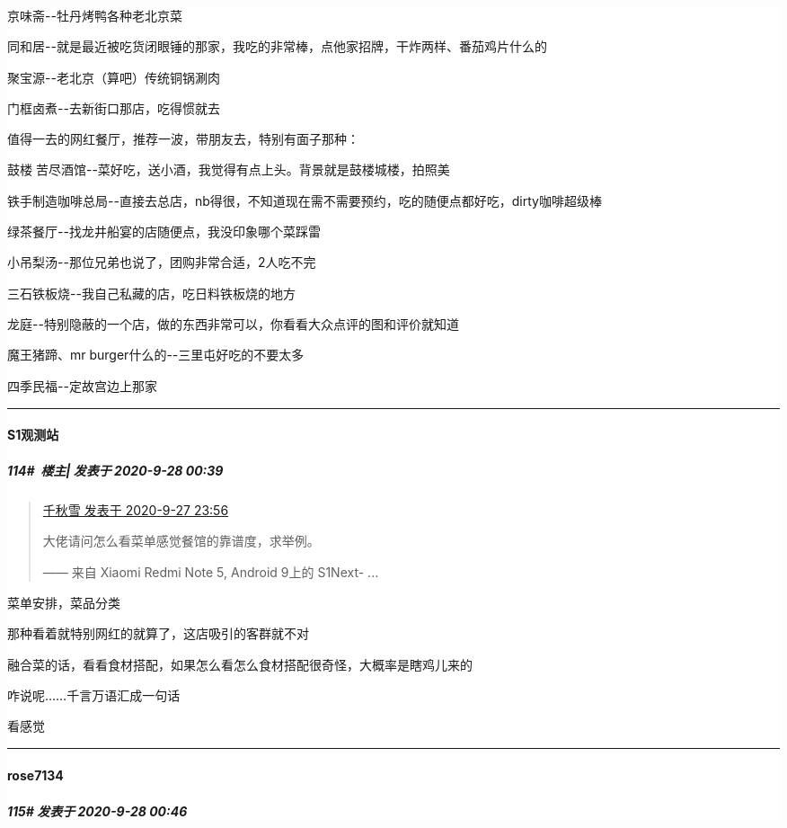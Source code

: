 京味斋--牡丹烤鸭各种老北京菜

同和居--就是最近被吃货闭眼锤的那家，我吃的非常棒，点他家招牌，干炸两样、番茄鸡片什么的

聚宝源--老北京（算吧）传统铜锅涮肉

门框卤煮--去新街口那店，吃得惯就去


值得一去的网红餐厅，推荐一波，带朋友去，特别有面子那种：

鼓楼 苦尽酒馆--菜好吃，送小酒，我觉得有点上头。背景就是鼓楼城楼，拍照美

铁手制造咖啡总局--直接去总店，nb得很，不知道现在需不需要预约，吃的随便点都好吃，dirty咖啡超级棒

绿茶餐厅--找龙井船宴的店随便点，我没印象哪个菜踩雷

小吊梨汤--那位兄弟也说了，团购非常合适，2人吃不完

三石铁板烧--我自己私藏的店，吃日料铁板烧的地方

龙庭--特别隐蔽的一个店，做的东西非常可以，你看看大众点评的图和评价就知道

魔王猪蹄、mr burger什么的--三里屯好吃的不要太多

四季民福--定故宫边上那家







*****

####  S1观测站  
##### 114#         楼主| 发表于 2020-9-28 00:39



<blockquote><a href="httphttps://bbs.saraba1st.com/2b/forum.php?mod=redirect&amp;goto=findpost&amp;pid=48879080&amp;ptid=1961951" target="_blank">千秋雪 发表于 2020-9-27 23:56</a>

大佬请问怎么看菜单感觉餐馆的靠谱度，求举例。


—— 来自 Xiaomi Redmi Note 5, Android 9上的 S1Next- ...</blockquote>
菜单安排，菜品分类

那种看着就特别网红的就算了，这店吸引的客群就不对

融合菜的话，看看食材搭配，如果怎么看怎么食材搭配很奇怪，大概率是瞎鸡儿来的

咋说呢……千言万语汇成一句话

看感觉







*****

####  rose7134  
##### 115#       发表于 2020-9-28 00:46
